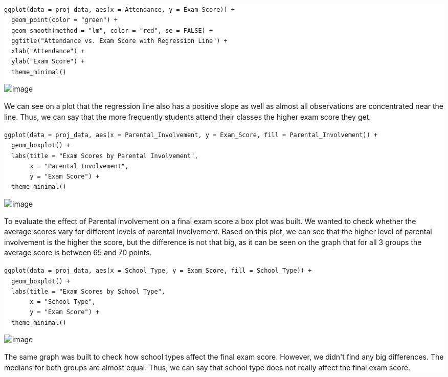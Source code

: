 ```{r}
ggplot(data = proj_data, aes(x = Attendance, y = Exam_Score)) +
  geom_point(color = "green") +
  geom_smooth(method = "lm", color = "red", se = FALSE) +
  ggtitle("Attendance vs. Exam Score with Regression Line") +
  xlab("Attendance") +
  ylab("Exam Score") +
  theme_minimal() 

```
![image](https://github.com/user-attachments/assets/e8c9fb49-e310-46f2-90b0-0d058cb4c765)


We can see on a plot that the regression line also has a positive slope as well as almost all observations are concentrated near the line. Thus, we can say that the more frequently students attend their classes the higher exam score they get. 

```{r}
ggplot(data = proj_data, aes(x = Parental_Involvement, y = Exam_Score, fill = Parental_Involvement)) +
  geom_boxplot() +
  labs(title = "Exam Scores by Parental Involvement",
       x = "Parental Involvement",
       y = "Exam Score") +
  theme_minimal()
```
![image](https://github.com/user-attachments/assets/9aa94a32-1f57-4fad-9424-a46fa2d7bfc1)


To evaluate the effect of Parental involvement on a final exam score a box plot was built. We wanted to check whether the average scores vary for different levels of parental involvement. Based on this plot, we can see that the higher level of parental involvement is the higher the score, but the difference is not that big, as it can be seen on the graph that for all 3 groups the average score is between 65 and 70 points.

```{r}
ggplot(data = proj_data, aes(x = School_Type, y = Exam_Score, fill = School_Type)) +
  geom_boxplot() +
  labs(title = "Exam Scores by School Type",
       x = "School Type",
       y = "Exam Score") +
  theme_minimal()
```
![image](https://github.com/user-attachments/assets/f5c85254-f162-4796-8b6e-3069c1c38cb1)



The same graph was built to check how school types affect the final exam score. However, we didn't find any big differences. The medians for both groups are almost equal. Thus, we can say that school type does not really affect the final exam score. 



